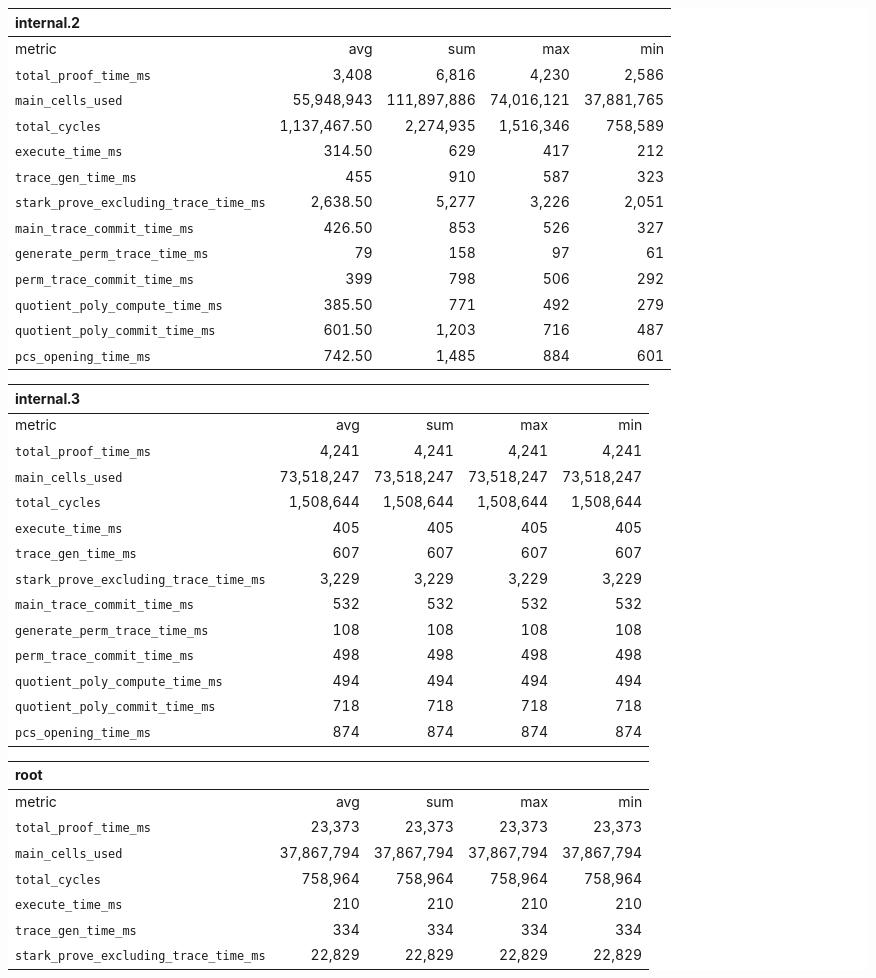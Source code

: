 | internal.2 |||||
|:---|---:|---:|---:|---:|
|metric|avg|sum|max|min|
| `total_proof_time_ms ` |  3,408 |  6,816 |  4,230 |  2,586 |
| `main_cells_used     ` |  55,948,943 |  111,897,886 |  74,016,121 |  37,881,765 |
| `total_cycles        ` |  1,137,467.50 |  2,274,935 |  1,516,346 |  758,589 |
| `execute_time_ms     ` |  314.50 |  629 |  417 |  212 |
| `trace_gen_time_ms   ` |  455 |  910 |  587 |  323 |
| `stark_prove_excluding_trace_time_ms` |  2,638.50 |  5,277 |  3,226 |  2,051 |
| `main_trace_commit_time_ms` |  426.50 |  853 |  526 |  327 |
| `generate_perm_trace_time_ms` |  79 |  158 |  97 |  61 |
| `perm_trace_commit_time_ms` |  399 |  798 |  506 |  292 |
| `quotient_poly_compute_time_ms` |  385.50 |  771 |  492 |  279 |
| `quotient_poly_commit_time_ms` |  601.50 |  1,203 |  716 |  487 |
| `pcs_opening_time_ms ` |  742.50 |  1,485 |  884 |  601 |

| internal.3 |||||
|:---|---:|---:|---:|---:|
|metric|avg|sum|max|min|
| `total_proof_time_ms ` |  4,241 |  4,241 |  4,241 |  4,241 |
| `main_cells_used     ` |  73,518,247 |  73,518,247 |  73,518,247 |  73,518,247 |
| `total_cycles        ` |  1,508,644 |  1,508,644 |  1,508,644 |  1,508,644 |
| `execute_time_ms     ` |  405 |  405 |  405 |  405 |
| `trace_gen_time_ms   ` |  607 |  607 |  607 |  607 |
| `stark_prove_excluding_trace_time_ms` |  3,229 |  3,229 |  3,229 |  3,229 |
| `main_trace_commit_time_ms` |  532 |  532 |  532 |  532 |
| `generate_perm_trace_time_ms` |  108 |  108 |  108 |  108 |
| `perm_trace_commit_time_ms` |  498 |  498 |  498 |  498 |
| `quotient_poly_compute_time_ms` |  494 |  494 |  494 |  494 |
| `quotient_poly_commit_time_ms` |  718 |  718 |  718 |  718 |
| `pcs_opening_time_ms ` |  874 |  874 |  874 |  874 |

| root |||||
|:---|---:|---:|---:|---:|
|metric|avg|sum|max|min|
| `total_proof_time_ms ` |  23,373 |  23,373 |  23,373 |  23,373 |
| `main_cells_used     ` |  37,867,794 |  37,867,794 |  37,867,794 |  37,867,794 |
| `total_cycles        ` |  758,964 |  758,964 |  758,964 |  758,964 |
| `execute_time_ms     ` |  210 |  210 |  210 |  210 |
| `trace_gen_time_ms   ` |  334 |  334 |  334 |  334 |
| `stark_prove_excluding_trace_time_ms` |  22,829 |  22,829 |  22,829 |  22,829 |